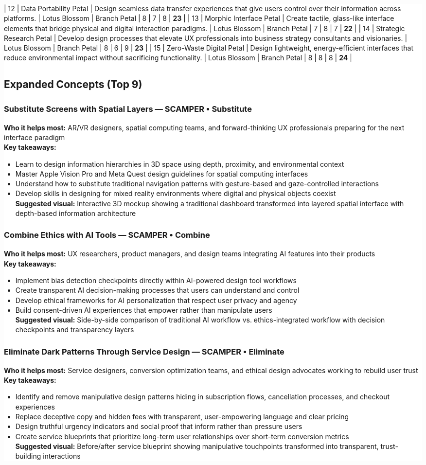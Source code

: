 | 12 | Data Portability Petal | Design seamless data transfer experiences that give users control over their information across platforms. | Lotus Blossom | Branch Petal | 8 | 7 | 8 | **23** |
| 13 | Morphic Interface Petal | Create tactile, glass-like interface elements that bridge physical and digital interaction paradigms. | Lotus Blossom | Branch Petal | 7 | 8 | 7 | **22** |
| 14 | Strategic Research Petal | Develop design processes that elevate UX professionals into business strategy consultants and visionaries. | Lotus Blossom | Branch Petal | 8 | 6 | 9 | **23** |
| 15 | Zero-Waste Digital Petal | Design lightweight, energy-efficient interfaces that reduce environmental impact without sacrificing functionality. | Lotus Blossom | Branch Petal | 8 | 8 | 8 | **24** |

## Expanded Concepts (Top 9)

### Substitute Screens with Spatial Layers — SCAMPER • Substitute
**Who it helps most:** AR/VR designers, spatial computing teams, and forward-thinking UX professionals preparing for the next interface paradigm  
**Key takeaways:**  
- Learn to design information hierarchies in 3D space using depth, proximity, and environmental context  
- Master Apple Vision Pro and Meta Quest design guidelines for spatial computing interfaces  
- Understand how to substitute traditional navigation patterns with gesture-based and gaze-controlled interactions  
- Develop skills in designing for mixed reality environments where digital and physical objects coexist  
**Suggested visual:** Interactive 3D mockup showing a traditional dashboard transformed into layered spatial interface with depth-based information architecture

### Combine Ethics with AI Tools — SCAMPER • Combine
**Who it helps most:** UX researchers, product managers, and design teams integrating AI features into their products  
**Key takeaways:**  
- Implement bias detection checkpoints directly within AI-powered design tool workflows  
- Create transparent AI decision-making processes that users can understand and control  
- Develop ethical frameworks for AI personalization that respect user privacy and agency  
- Build consent-driven AI experiences that empower rather than manipulate users  
**Suggested visual:** Side-by-side comparison of traditional AI workflow vs. ethics-integrated workflow with decision checkpoints and transparency layers

### Eliminate Dark Patterns Through Service Design — SCAMPER • Eliminate
**Who it helps most:** Service designers, conversion optimization teams, and ethical design advocates working to rebuild user trust  
**Key takeaways:**  
- Identify and remove manipulative design patterns hiding in subscription flows, cancellation processes, and checkout experiences  
- Replace deceptive copy and hidden fees with transparent, user-empowering language and clear pricing  
- Design truthful urgency indicators and social proof that inform rather than pressure users  
- Create service blueprints that prioritize long-term user relationships over short-term conversion metrics  
**Suggested visual:** Before/after service blueprint showing manipulative touchpoints transformed into transparent, trust-building interactions
